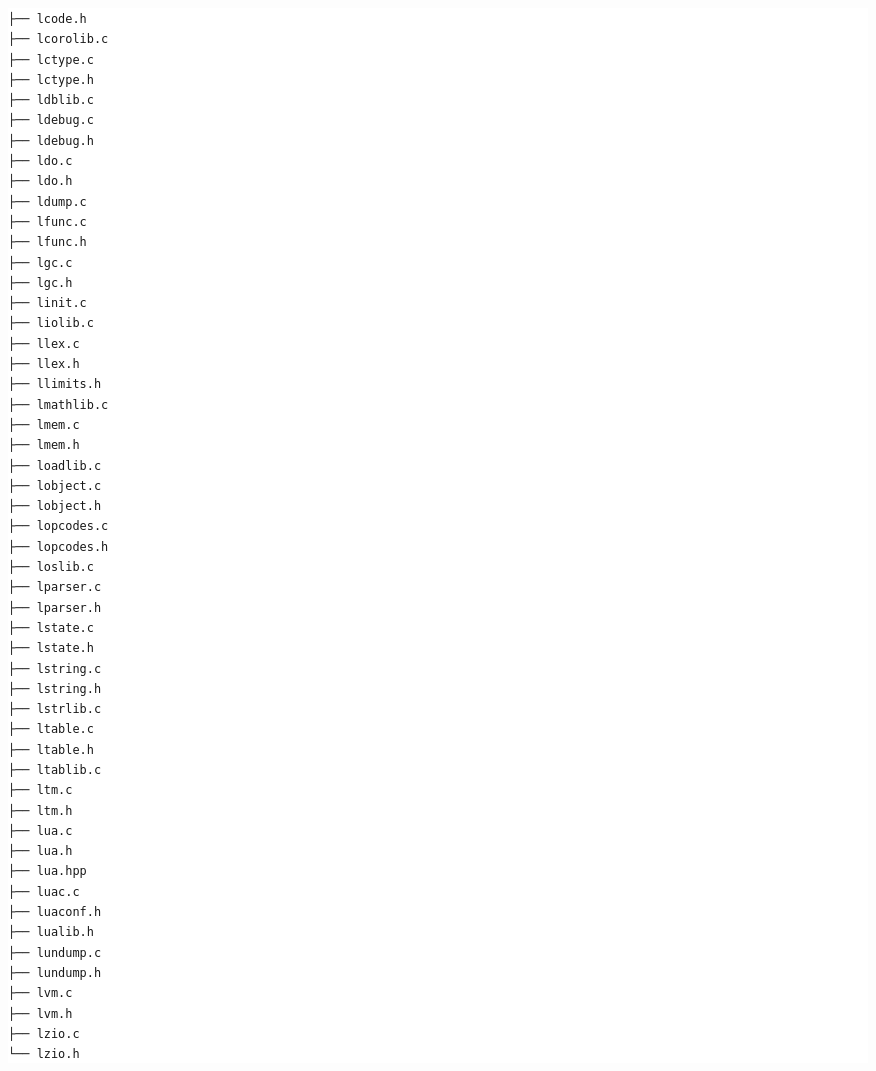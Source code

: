    ├── lcode.h
    ├── lcorolib.c
    ├── lctype.c
    ├── lctype.h
    ├── ldblib.c
    ├── ldebug.c
    ├── ldebug.h
    ├── ldo.c
    ├── ldo.h
    ├── ldump.c
    ├── lfunc.c
    ├── lfunc.h
    ├── lgc.c
    ├── lgc.h
    ├── linit.c
    ├── liolib.c
    ├── llex.c
    ├── llex.h
    ├── llimits.h
    ├── lmathlib.c
    ├── lmem.c
    ├── lmem.h
    ├── loadlib.c
    ├── lobject.c
    ├── lobject.h
    ├── lopcodes.c
    ├── lopcodes.h
    ├── loslib.c
    ├── lparser.c
    ├── lparser.h
    ├── lstate.c
    ├── lstate.h
    ├── lstring.c
    ├── lstring.h
    ├── lstrlib.c
    ├── ltable.c
    ├── ltable.h
    ├── ltablib.c
    ├── ltm.c
    ├── ltm.h
    ├── lua.c
    ├── lua.h
    ├── lua.hpp
    ├── luac.c
    ├── luaconf.h
    ├── lualib.h
    ├── lundump.c
    ├── lundump.h
    ├── lvm.c
    ├── lvm.h
    ├── lzio.c
    └── lzio.h
